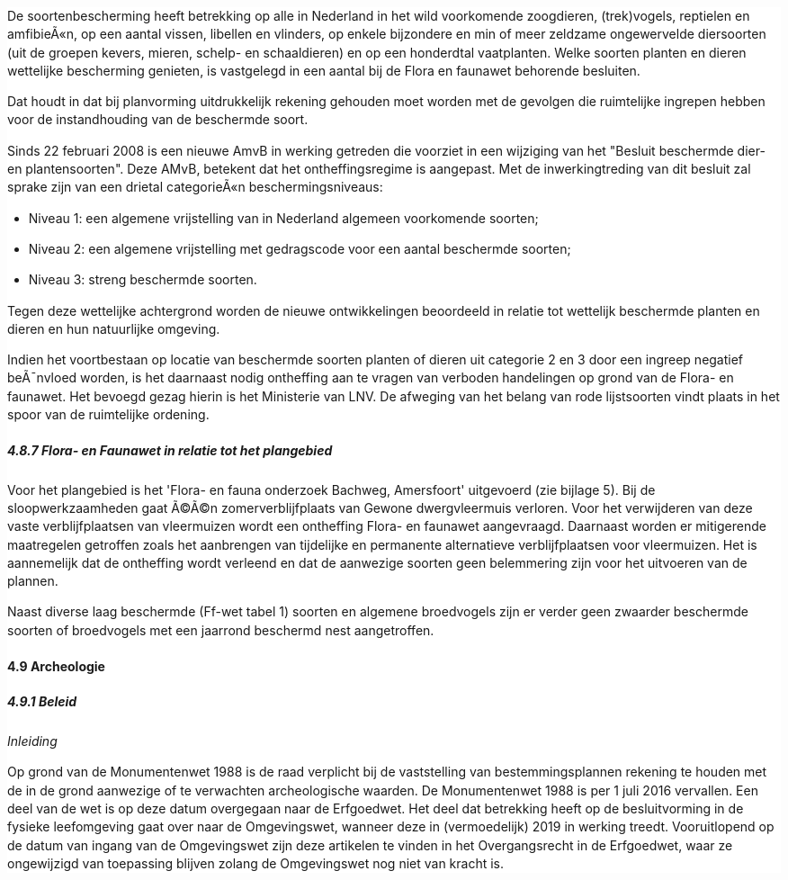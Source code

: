 De soortenbescherming heeft betrekking op alle in Nederland in het wild voorkomende zoogdieren, (trek)vogels, reptielen en amfibieÃ«n, op een aantal vissen, libellen en vlinders, op enkele bijzondere en min of meer zeldzame ongewervelde diersoorten (uit de groepen kevers, mieren, schelp\- en schaaldieren) en op een honderdtal vaatplanten. Welke soorten planten en dieren wettelijke bescherming genieten, is vastgelegd in een aantal bij de Flora en faunawet behorende besluiten.

Dat houdt in dat bij planvorming uitdrukkelijk rekening gehouden moet worden met de gevolgen die ruimtelijke ingrepen hebben voor de instandhouding van de beschermde soort.

Sinds 22 februari 2008 is een nieuwe AmvB in werking getreden die voorziet in een wijziging van het "Besluit beschermde dier\- en plantensoorten". Deze AMvB, betekent dat het ontheffingsregime is aangepast. Met de inwerkingtreding van dit besluit zal sprake zijn van een drietal categorieÃ«n beschermingsniveaus:

* Niveau 1: een algemene vrijstelling van in Nederland algemeen voorkomende soorten;

* Niveau 2: een algemene vrijstelling met gedragscode voor een aantal beschermde soorten;

* Niveau 3: streng beschermde soorten.

Tegen deze wettelijke achtergrond worden de nieuwe ontwikkelingen beoordeeld in relatie tot wettelijk beschermde planten en dieren en hun natuurlijke omgeving.

Indien het voortbestaan op locatie van beschermde soorten planten of dieren uit categorie 2 en 3 door een ingreep negatief beÃ¯nvloed worden, is het daarnaast nodig ontheffing aan te vragen van verboden handelingen op grond van de Flora\- en faunawet. Het bevoegd gezag hierin is het Ministerie van LNV. De afweging van het belang van rode lijstsoorten vindt plaats in het spoor van de ruimtelijke ordening.

##### 4\.8\.7 Flora\- en Faunawet in relatie tot het plangebied

Voor het plangebied is het 'Flora\- en fauna onderzoek Bachweg, Amersfoort' uitgevoerd (zie bijlage 5). Bij de sloopwerkzaamheden gaat Ã©Ã©n zomerverblijfplaats van Gewone dwergvleermuis verloren. Voor het verwijderen van deze vaste verblijfplaatsen van vleermuizen wordt een ontheffing Flora\- en faunawet aangevraagd. Daarnaast worden er mitigerende maatregelen getroffen zoals het aanbrengen van tijdelijke en permanente alternatieve verblijfplaatsen voor vleermuizen. Het is aannemelijk dat de ontheffing wordt verleend en dat de aanwezige soorten geen belemmering zijn voor het uitvoeren van de plannen.

Naast diverse laag beschermde (Ff\-wet tabel 1\) soorten en algemene broedvogels zijn er verder geen zwaarder beschermde soorten of broedvogels met een jaarrond beschermd nest aangetroffen.

#### 4\.9 Archeologie

##### 4\.9\.1 Beleid

*Inleiding*

Op grond van de Monumentenwet 1988 is de raad verplicht bij de vaststelling van bestemmingsplannen rekening te houden met de in de grond aanwezige of te verwachten archeologische waarden. De Monumentenwet 1988 is per 1 juli 2016 vervallen. Een deel van de wet is op deze datum overgegaan naar de Erfgoedwet. Het deel dat betrekking heeft op de besluitvorming in de fysieke leefomgeving gaat over naar de Omgevingswet, wanneer deze in (vermoedelijk) 2019 in werking treedt. Vooruitlopend op de datum van ingang van de Omgevingswet zijn deze artikelen te vinden in het Overgangsrecht in de Erfgoedwet, waar ze ongewijzigd van toepassing blijven zolang de Omgevingswet nog niet van kracht is.
